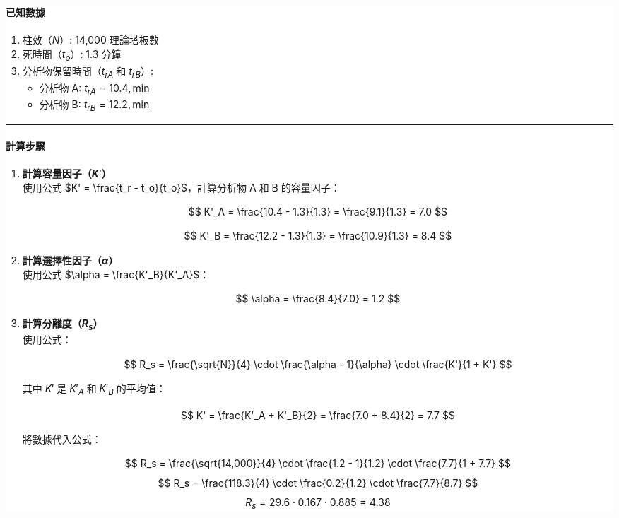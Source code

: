 

#### **已知數據**

1. 柱效（$N$）: 14,000 理論塔板數
2. 死時間（$t_o$）: 1.3 分鐘
3. 分析物保留時間（$t_{rA}$ 和 $t_{rB}$）:
    - 分析物 A: $t_{rA} = 10.4 , \text{min}$
    - 分析物 B: $t_{rB} = 12.2 , \text{min}$

---

#### **計算步驟**

1. **計算容量因子（$K'$）**  
    使用公式 $K' = \frac{t_r - t_o}{t_o}$，計算分析物 A 和 B 的容量因子：
    
   
    $$
    K'_A = \frac{10.4 - 1.3}{1.3} = \frac{9.1}{1.3} = 7.0
    $$
    
    
  
    $$
    K'_B = \frac{12.2 - 1.3}{1.3} = \frac{10.9}{1.3} = 8.4
    $$
    
    
2. **計算選擇性因子（$\alpha$）**  
    使用公式 $\alpha = \frac{K'_B}{K'_A}$：
    
    $$
    \alpha = \frac{8.4}{7.0} = 1.2
    $$
    
    
3. **計算分離度（$R_s$）**  
    使用公式：
    
  
    $$
    R_s = \frac{\sqrt{N}}{4} \cdot \frac{\alpha - 1}{\alpha} \cdot \frac{K'}{1 + K'}
    $$
    
    
    其中 $K'$ 是 $K'_A$ 和 $K'_B$ 的平均值：
    
   
    $$
    K' = \frac{K'_A + K'_B}{2} = \frac{7.0 + 8.4}{2} = 7.7
    $$
    
    
    將數據代入公式：
    
    
    $$
    R_s = \frac{\sqrt{14,000}}{4} \cdot \frac{1.2 - 1}{1.2} \cdot \frac{7.7}{1 + 7.7}
    $$
    $$
    R_s = \frac{118.3}{4} \cdot \frac{0.2}{1.2} \cdot \frac{7.7}{8.7}
    $$
    $$
    R_s = 29.6 \cdot 0.167 \cdot 0.885 = 4.38
    $$
    